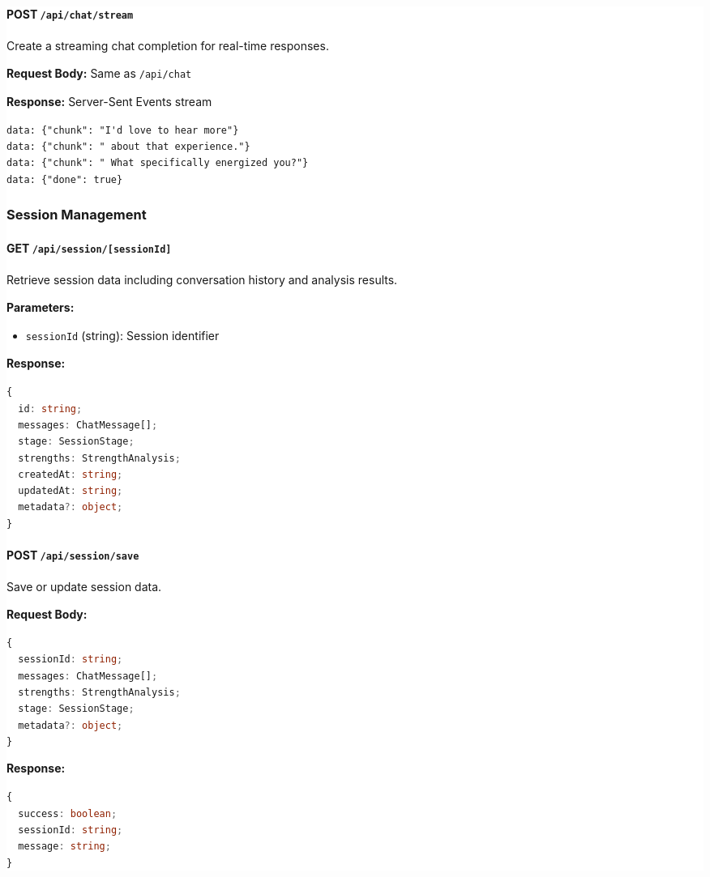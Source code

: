 #### POST `/api/chat/stream`

Create a streaming chat completion for real-time responses.

**Request Body:** Same as `/api/chat`

**Response:** Server-Sent Events stream
```
data: {"chunk": "I'd love to hear more"}
data: {"chunk": " about that experience."}
data: {"chunk": " What specifically energized you?"}
data: {"done": true}
```

### Session Management

#### GET `/api/session/[sessionId]`

Retrieve session data including conversation history and analysis results.

**Parameters:**
- `sessionId` (string): Session identifier

**Response:**
```typescript
{
  id: string;
  messages: ChatMessage[];
  stage: SessionStage;
  strengths: StrengthAnalysis;
  createdAt: string;
  updatedAt: string;
  metadata?: object;
}
```

#### POST `/api/session/save`

Save or update session data.

**Request Body:**
```typescript
{
  sessionId: string;
  messages: ChatMessage[];
  strengths: StrengthAnalysis;
  stage: SessionStage;
  metadata?: object;
}
```

**Response:**
```typescript
{
  success: boolean;
  sessionId: string;
  message: string;
}
```
